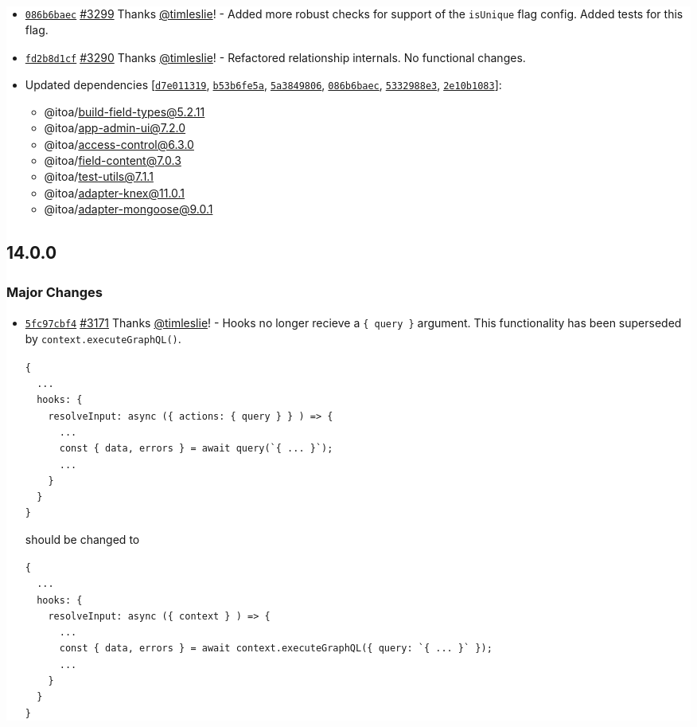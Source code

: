 * [`086b6baec`](https://github.com/itoa-vn/itoacommit/086b6baecdb8730bd7ae7001a96ae881fb13bac2) [#3299](https://github.com/itoa-vn/itoapull/3299) Thanks [@timleslie](https://github.com/timleslie)! - Added more robust checks for support of the `isUnique` flag config. Added tests for this flag.

- [`fd2b8d1cf`](https://github.com/itoa-vn/itoacommit/fd2b8d1cf0b23b177951d65006a0d0faf666a5d6) [#3290](https://github.com/itoa-vn/itoapull/3290) Thanks [@timleslie](https://github.com/timleslie)! - Refactored relationship internals. No functional changes.

- Updated dependencies [[`d7e011319`](https://github.com/itoa-vn/itoacommit/d7e011319d18275e7e3ca1ab2209b2042c6775cb), [`b53b6fe5a`](https://github.com/itoa-vn/itoacommit/b53b6fe5a8cbefba20008ca54ee3fe4b346e8497), [`5a3849806`](https://github.com/itoa-vn/itoacommit/5a3849806d00e62b722461d02f6e4639bc45c1eb), [`086b6baec`](https://github.com/itoa-vn/itoacommit/086b6baecdb8730bd7ae7001a96ae881fb13bac2), [`5332988e3`](https://github.com/itoa-vn/itoacommit/5332988e3fafe6a3594f7dcecd79a9402df28015), [`2e10b1083`](https://github.com/itoa-vn/itoacommit/2e10b1083c0ab3925b877f16543c3d302f618313)]:
  - @itoa/build-field-types@5.2.11
  - @itoa/app-admin-ui@7.2.0
  - @itoa/access-control@6.3.0
  - @itoa/field-content@7.0.3
  - @itoa/test-utils@7.1.1
  - @itoa/adapter-knex@11.0.1
  - @itoa/adapter-mongoose@9.0.1

## 14.0.0

### Major Changes

- [`5fc97cbf4`](https://github.com/itoa-vn/itoacommit/5fc97cbf4489587a3a8cb38c04ba81fc2cb1fc5a) [#3171](https://github.com/itoa-vn/itoapull/3171) Thanks [@timleslie](https://github.com/timleslie)! - Hooks no longer recieve a `{ query }` argument. This functionality has been superseded by `context.executeGraphQL()`.

  ```
  {
    ...
    hooks: {
      resolveInput: async ({ actions: { query } } ) => {
        ...
        const { data, errors } = await query(`{ ... }`);
        ...
      }
    }
  }
  ```

  should be changed to

  ```
  {
    ...
    hooks: {
      resolveInput: async ({ context } ) => {
        ...
        const { data, errors } = await context.executeGraphQL({ query: `{ ... }` });
        ...
      }
    }
  }
  ```
